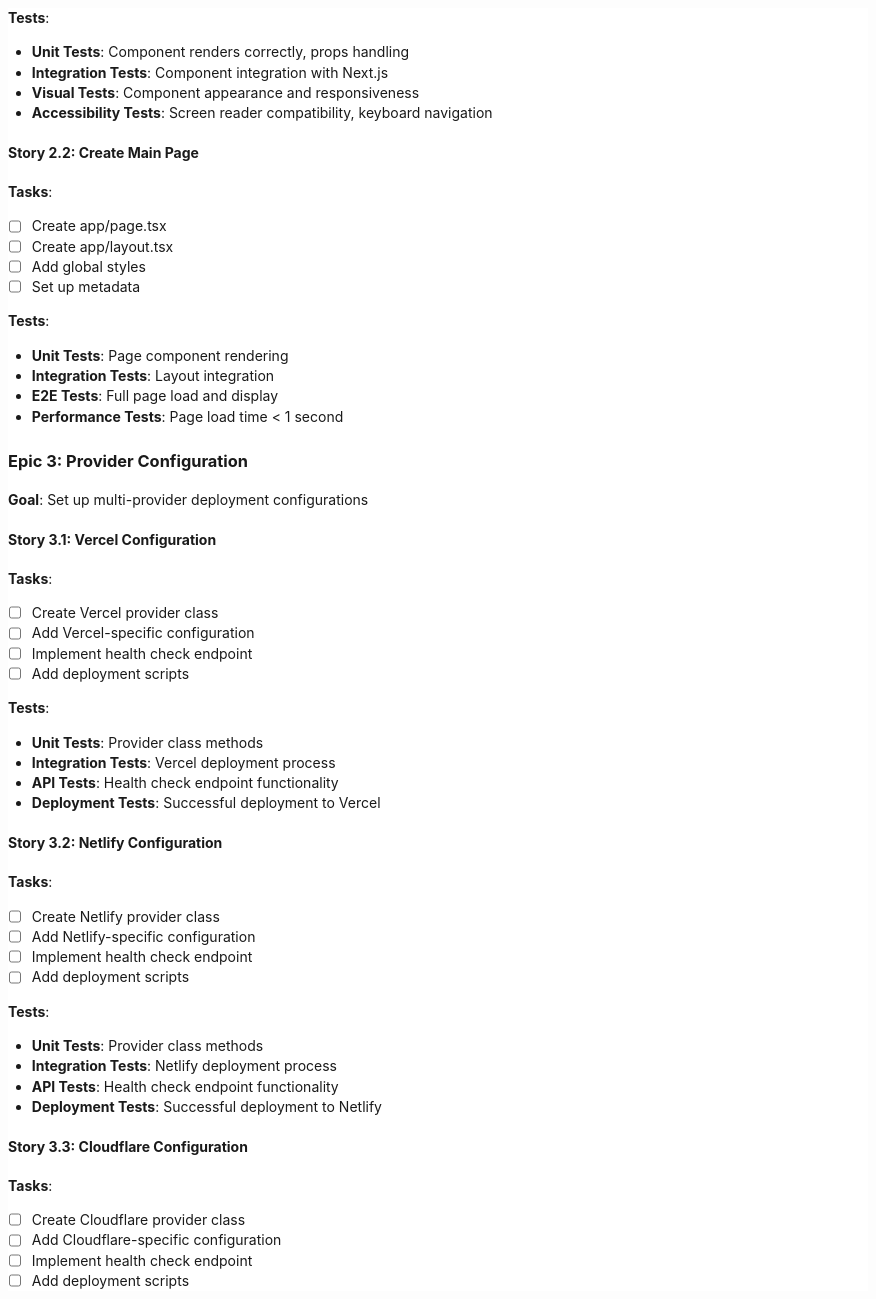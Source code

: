**Tests**:
- **Unit Tests**: Component renders correctly, props handling
- **Integration Tests**: Component integration with Next.js
- **Visual Tests**: Component appearance and responsiveness
- **Accessibility Tests**: Screen reader compatibility, keyboard navigation

#### Story 2.2: Create Main Page
**Tasks**:
- [ ] Create app/page.tsx
- [ ] Create app/layout.tsx
- [ ] Add global styles
- [ ] Set up metadata

**Tests**:
- **Unit Tests**: Page component rendering
- **Integration Tests**: Layout integration
- **E2E Tests**: Full page load and display
- **Performance Tests**: Page load time < 1 second

### Epic 3: Provider Configuration
**Goal**: Set up multi-provider deployment configurations

#### Story 3.1: Vercel Configuration
**Tasks**:
- [ ] Create Vercel provider class
- [ ] Add Vercel-specific configuration
- [ ] Implement health check endpoint
- [ ] Add deployment scripts

**Tests**:
- **Unit Tests**: Provider class methods
- **Integration Tests**: Vercel deployment process
- **API Tests**: Health check endpoint functionality
- **Deployment Tests**: Successful deployment to Vercel

#### Story 3.2: Netlify Configuration
**Tasks**:
- [ ] Create Netlify provider class
- [ ] Add Netlify-specific configuration
- [ ] Implement health check endpoint
- [ ] Add deployment scripts

**Tests**:
- **Unit Tests**: Provider class methods
- **Integration Tests**: Netlify deployment process
- **API Tests**: Health check endpoint functionality
- **Deployment Tests**: Successful deployment to Netlify

#### Story 3.3: Cloudflare Configuration
**Tasks**:
- [ ] Create Cloudflare provider class
- [ ] Add Cloudflare-specific configuration
- [ ] Implement health check endpoint
- [ ] Add deployment scripts
